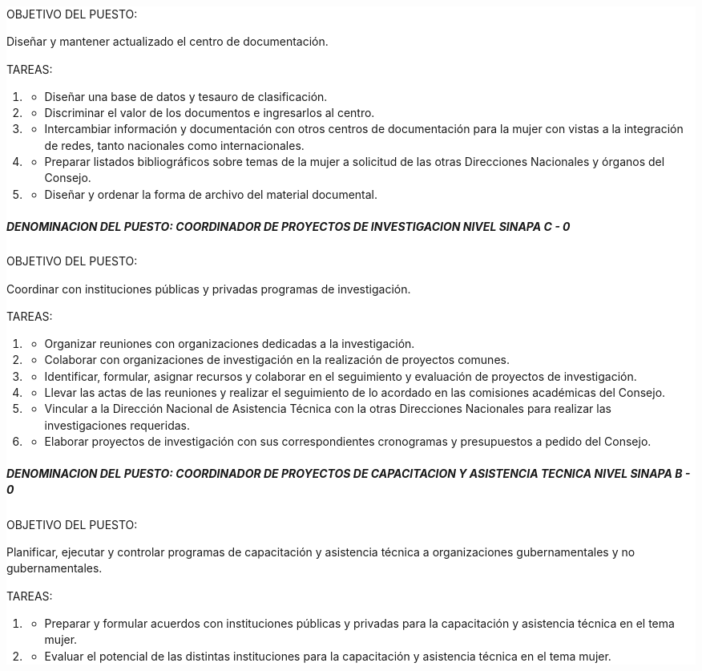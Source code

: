 <a id="27"></a>
OBJETIVO DEL PUESTO:

Diseñar  y  mantener  actualizado  el centro de documentación.

TAREAS:

1.  -  Diseñar una base de datos y tesauro  de  clasificación.

2. - Discriminar  el  valor  de  los  documentos  e ingresarlos al centro.

3.  -  Intercambiar información y documentación con otros  centros de documentación  para  la  mujer  con  vistas  a la integración de redes, tanto nacionales como internacionales.

4. - Preparar listados bibliográficos sobre temas  de  la  mujer a solicitud  de  las  otras  Direcciones  Nacionales  y  órganos  del Consejo.

5.   -  Diseñar  y  ordenar  la  forma  de  archivo  del  material documental.

##### DENOMINACION  DEL PUESTO: COORDINADOR DE PROYECTOS DE INVESTIGACION NIVEL SINAPA C - 0

<a id="28"></a>
OBJETIVO DEL PUESTO:

Coordinar  con  instituciones  públicas  y  privadas  programas de investigación.

TAREAS:

1.  -  Organizar  reuniones  con  organizaciones  dedicadas  a  la investigación.

2.    -  Colaborar  con  organizaciones  de  investigación  en  la realización de proyectos comunes.

3. - Identificar,  formular,  asignar  recursos  y colaborar en el seguimiento    y  evaluación  de  proyectos  de  investigación.

4. - Llevar las  actas  de las reuniones y realizar el seguimiento de  lo  acordado  en  las comisiones  académicas  del  Consejo.

6. - Vincular a la Dirección  Nacional  de  Asistencia Técnica con la otras Direcciones Nacionales para realizar  las  investigaciones requeridas.

7.  - Elaborar proyectos de investigación con sus correspondientes cronogramas y presupuestos a pedido del Consejo.

##### DENOMINACION  DEL  PUESTO: COORDINADOR DE PROYECTOS DE CAPACITACION Y ASISTENCIA TECNICA NIVEL SINAPA B - 0

<a id="29"></a>
OBJETIVO DEL PUESTO:

Planificar,  ejecutar  y  controlar  programas  de  capacitación y asistencia    técnica   a  organizaciones  gubernamentales  y    no gubernamentales.

TAREAS:

1. - Preparar y formular  acuerdos  con  instituciones  públicas y privadas  para  la  capacitación  y  asistencia  técnica en el tema mujer.

2.  -  Evaluar  el  potencial  de las distintas instituciones para la capacitación y asistencia técnica  en  el  tema  mujer.
